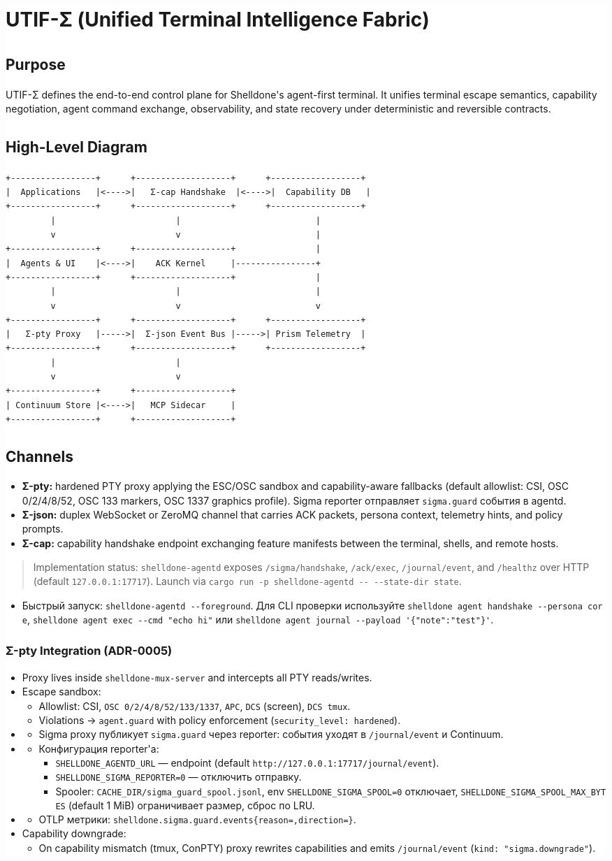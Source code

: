 # UTIF-Σ (Unified Terminal Intelligence Fabric)

## Purpose
UTIF-Σ defines the end-to-end control plane for Shelldone's agent-first terminal. It unifies terminal escape semantics, capability negotiation, agent command exchange, observability, and state recovery under deterministic and reversible contracts.

## High-Level Diagram
```
+-----------------+      +-------------------+      +------------------+
|  Applications   |<---->|   Σ-cap Handshake  |<---->|  Capability DB   |
+-----------------+      +-------------------+      +------------------+
         |                        |                           |
         v                        v                           |
+-----------------+      +-------------------+                |
|  Agents & UI    |<---->|    ACK Kernel     |----------------+
+-----------------+      +-------------------+                |
         |                        |                           |
         v                        v                           v
+-----------------+      +-------------------+      +------------------+
|   Σ-pty Proxy   |----->|  Σ-json Event Bus |----->| Prism Telemetry  |
+-----------------+      +-------------------+      +------------------+
         |                        |
         v                        v
+-----------------+      +-------------------+
| Continuum Store |<---->|   MCP Sidecar     |
+-----------------+      +-------------------+
```

## Channels
- **Σ-pty:** hardened PTY proxy applying the ESC/OSC sandbox and capability-aware fallbacks (default allowlist: CSI, OSC 0/2/4/8/52, OSC 133 markers, OSC 1337 graphics profile). Sigma reporter отправляет `sigma.guard` события в agentd.
- **Σ-json:** duplex WebSocket or ZeroMQ channel that carries ACK packets, persona context, telemetry hints, and policy prompts.
- **Σ-cap:** capability handshake endpoint exchanging feature manifests between the terminal, shells, and remote hosts.

> Implementation status: `shelldone-agentd` exposes `/sigma/handshake`, `/ack/exec`, `/journal/event`, and `/healthz` over HTTP (default `127.0.0.1:17717`). Launch via `cargo run -p shelldone-agentd -- --state-dir state`.
- Быстрый запуск: `shelldone-agentd --foreground`. Для CLI проверки используйте `shelldone agent handshake --persona core`, `shelldone agent exec --cmd "echo hi"` или `shelldone agent journal --payload '{"note":"test"}'`.

### Σ-pty Integration (ADR-0005)
- Proxy lives inside `shelldone-mux-server` and intercepts all PTY reads/writes.
- Escape sandbox:
  - Allowlist: CSI, `OSC 0/2/4/8/52/133/1337`, `APC`, `DCS` (screen), `DCS tmux`.
  - Violations → `agent.guard` with policy enforcement (`security_level: hardened`).
-  - Sigma proxy публикует `sigma.guard` через reporter: события уходят в `/journal/event` и Continuum.
-  - Конфигурация reporter'а:
     - `SHELLDONE_AGENTD_URL` — endpoint (default `http://127.0.0.1:17717/journal/event`).
     - `SHELLDONE_SIGMA_REPORTER=0` — отключить отправку.
     - Spooler: `CACHE_DIR/sigma_guard_spool.jsonl`, env `SHELLDONE_SIGMA_SPOOL=0` отключает, `SHELLDONE_SIGMA_SPOOL_MAX_BYTES` (default 1 MiB) ограничивает размер, сброс по LRU.
-  - OTLP метрики: `shelldone.sigma.guard.events{reason=,direction=}`.
- Capability downgrade:
  - On capability mismatch (tmux, ConPTY) proxy rewrites capabilities and emits `/journal/event` (`kind: "sigma.downgrade"`).